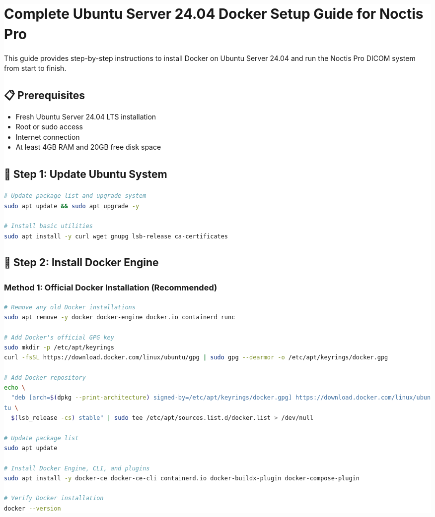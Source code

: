 # Complete Ubuntu Server 24.04 Docker Setup Guide for Noctis Pro

This guide provides step-by-step instructions to install Docker on Ubuntu Server 24.04 and run the Noctis Pro DICOM system from start to finish.

## 📋 Prerequisites

- Fresh Ubuntu Server 24.04 LTS installation
- Root or sudo access
- Internet connection
- At least 4GB RAM and 20GB free disk space

## 🔧 Step 1: Update Ubuntu System

```bash
# Update package list and upgrade system
sudo apt update && sudo apt upgrade -y

# Install basic utilities
sudo apt install -y curl wget gnupg lsb-release ca-certificates
```

## 🐳 Step 2: Install Docker Engine

### Method 1: Official Docker Installation (Recommended)

```bash
# Remove any old Docker installations
sudo apt remove -y docker docker-engine docker.io containerd runc

# Add Docker's official GPG key
sudo mkdir -p /etc/apt/keyrings
curl -fsSL https://download.docker.com/linux/ubuntu/gpg | sudo gpg --dearmor -o /etc/apt/keyrings/docker.gpg

# Add Docker repository
echo \
  "deb [arch=$(dpkg --print-architecture) signed-by=/etc/apt/keyrings/docker.gpg] https://download.docker.com/linux/ubuntu \
  $(lsb_release -cs) stable" | sudo tee /etc/apt/sources.list.d/docker.list > /dev/null

# Update package list
sudo apt update

# Install Docker Engine, CLI, and plugins
sudo apt install -y docker-ce docker-ce-cli containerd.io docker-buildx-plugin docker-compose-plugin

# Verify Docker installation
docker --version
```
